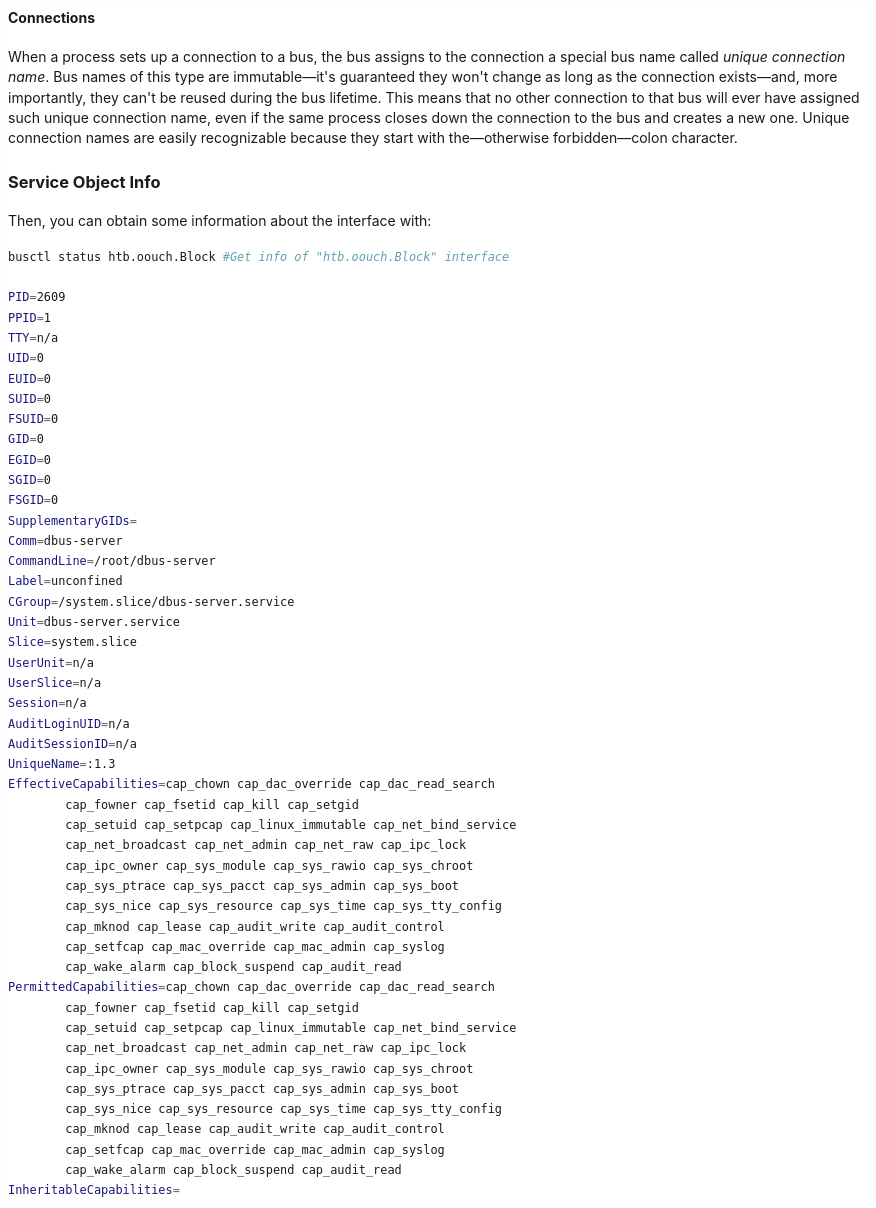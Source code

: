 ```bash
```

#### Connections

When a process sets up a connection to a bus, the bus assigns to the connection a special bus name called _unique connection name_. Bus names of this type are immutable—it's guaranteed they won't change as long as the connection exists—and, more importantly, they can't be reused during the bus lifetime. This means that no other connection to that bus will ever have assigned such unique connection name, even if the same process closes down the connection to the bus and creates a new one. Unique connection names are easily recognizable because they start with the—otherwise forbidden—colon character.

### Service Object Info

Then, you can obtain some information about the interface with:

```bash
busctl status htb.oouch.Block #Get info of "htb.oouch.Block" interface

PID=2609
PPID=1
TTY=n/a
UID=0
EUID=0
SUID=0
FSUID=0
GID=0
EGID=0
SGID=0
FSGID=0
SupplementaryGIDs=
Comm=dbus-server
CommandLine=/root/dbus-server
Label=unconfined
CGroup=/system.slice/dbus-server.service
Unit=dbus-server.service
Slice=system.slice
UserUnit=n/a
UserSlice=n/a
Session=n/a
AuditLoginUID=n/a
AuditSessionID=n/a
UniqueName=:1.3
EffectiveCapabilities=cap_chown cap_dac_override cap_dac_read_search 
        cap_fowner cap_fsetid cap_kill cap_setgid 
        cap_setuid cap_setpcap cap_linux_immutable cap_net_bind_service 
        cap_net_broadcast cap_net_admin cap_net_raw cap_ipc_lock 
        cap_ipc_owner cap_sys_module cap_sys_rawio cap_sys_chroot 
        cap_sys_ptrace cap_sys_pacct cap_sys_admin cap_sys_boot 
        cap_sys_nice cap_sys_resource cap_sys_time cap_sys_tty_config 
        cap_mknod cap_lease cap_audit_write cap_audit_control 
        cap_setfcap cap_mac_override cap_mac_admin cap_syslog 
        cap_wake_alarm cap_block_suspend cap_audit_read
PermittedCapabilities=cap_chown cap_dac_override cap_dac_read_search 
        cap_fowner cap_fsetid cap_kill cap_setgid 
        cap_setuid cap_setpcap cap_linux_immutable cap_net_bind_service 
        cap_net_broadcast cap_net_admin cap_net_raw cap_ipc_lock 
        cap_ipc_owner cap_sys_module cap_sys_rawio cap_sys_chroot 
        cap_sys_ptrace cap_sys_pacct cap_sys_admin cap_sys_boot 
        cap_sys_nice cap_sys_resource cap_sys_time cap_sys_tty_config 
        cap_mknod cap_lease cap_audit_write cap_audit_control 
        cap_setfcap cap_mac_override cap_mac_admin cap_syslog 
        cap_wake_alarm cap_block_suspend cap_audit_read
InheritableCapabilities=
```